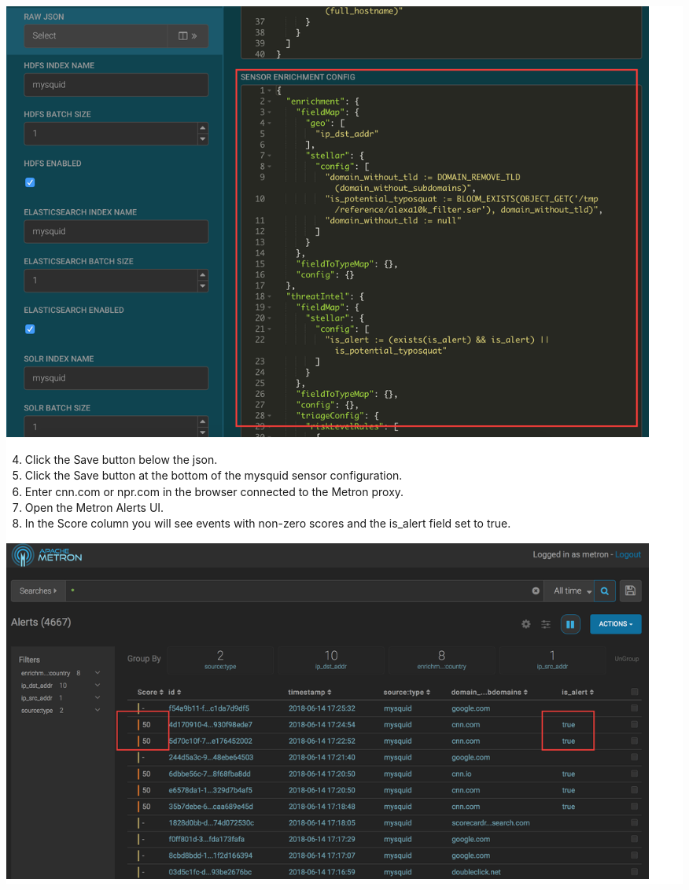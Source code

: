 <img src="images/enrichments_after.png" width="95%" height="95%" title="Enrichments After">

4. Click the Save button below the json. 
5. Click the Save button at the bottom of the mysquid sensor configuration.
6. Enter cnn.com or npr.com in the browser connected to the Metron proxy.
7. Open the Metron Alerts UI.   
8. In the Score column you will see events with non-zero scores and the is_alert field set to true.  

<img src="images/scored_alerts.png" width="95%" height="95%" title="Scored Events">
